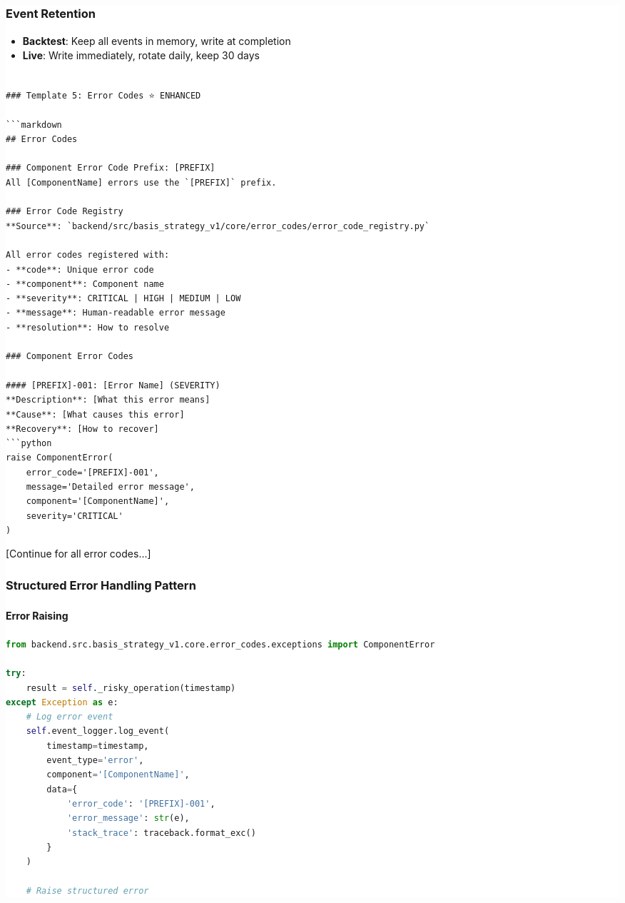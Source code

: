 ### Event Retention

- **Backtest**: Keep all events in memory, write at completion
- **Live**: Write immediately, rotate daily, keep 30 days
````

### Template 5: Error Codes ⭐ ENHANCED

```markdown
## Error Codes

### Component Error Code Prefix: [PREFIX]
All [ComponentName] errors use the `[PREFIX]` prefix.

### Error Code Registry
**Source**: `backend/src/basis_strategy_v1/core/error_codes/error_code_registry.py`

All error codes registered with:
- **code**: Unique error code
- **component**: Component name
- **severity**: CRITICAL | HIGH | MEDIUM | LOW
- **message**: Human-readable error message
- **resolution**: How to resolve

### Component Error Codes

#### [PREFIX]-001: [Error Name] (SEVERITY)
**Description**: [What this error means]
**Cause**: [What causes this error]
**Recovery**: [How to recover]
```python
raise ComponentError(
    error_code='[PREFIX]-001',
    message='Detailed error message',
    component='[ComponentName]',
    severity='CRITICAL'
)
````


[Continue for all error codes...]

### Structured Error Handling Pattern

#### Error Raising

```python
from backend.src.basis_strategy_v1.core.error_codes.exceptions import ComponentError

try:
    result = self._risky_operation(timestamp)
except Exception as e:
    # Log error event
    self.event_logger.log_event(
        timestamp=timestamp,
        event_type='error',
        component='[ComponentName]',
        data={
            'error_code': '[PREFIX]-001',
            'error_message': str(e),
            'stack_trace': traceback.format_exc()
        }
    )
    
    # Raise structured error
```